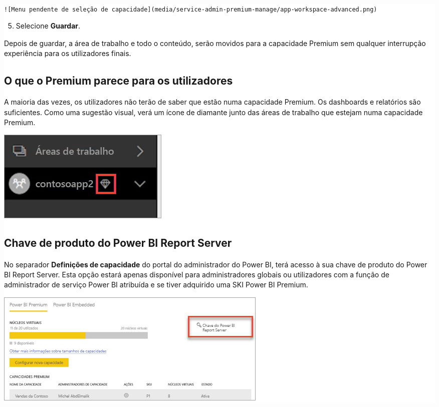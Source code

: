     ![Menu pendente de seleção de capacidade](media/service-admin-premium-manage/app-workspace-advanced.png)
5. Selecione **Guardar**.

Depois de guardar, a área de trabalho e todo o conteúdo, serão movidos para a capacidade Premium sem qualquer interrupção experiência para os utilizadores finais.

## <a name="what-premium-looks-like-for-users"></a>O que o Premium parece para os utilizadores
A maioria das vezes, os utilizadores não terão de saber que estão numa capacidade Premium. Os dashboards e relatórios são suficientes. Como uma sugestão visual, verá um ícone de diamante junto das áreas de trabalho que estejam numa capacidade Premium.

![É apresentado um diamante, que indica que a área de trabalho é apoiada pela capacidade Premium](media/service-admin-premium-manage/premium-workspace.png)

## <a name="power-bi-report-server-product-key"></a>Chave de produto do Power BI Report Server
No separador **Definições de capacidade** do portal do administrador do Power BI, terá acesso à sua chave de produto do Power BI Report Server. Esta opção estará apenas disponível para administradores globais ou utilizadores com a função de administrador de serviço Power BI atribuída e se tiver adquirido uma SKI Power BI Premium.

![Chave do Power BI Report Server nas definições de capacidade](media/service-admin-premium-manage/pbirs-product-key.png)
